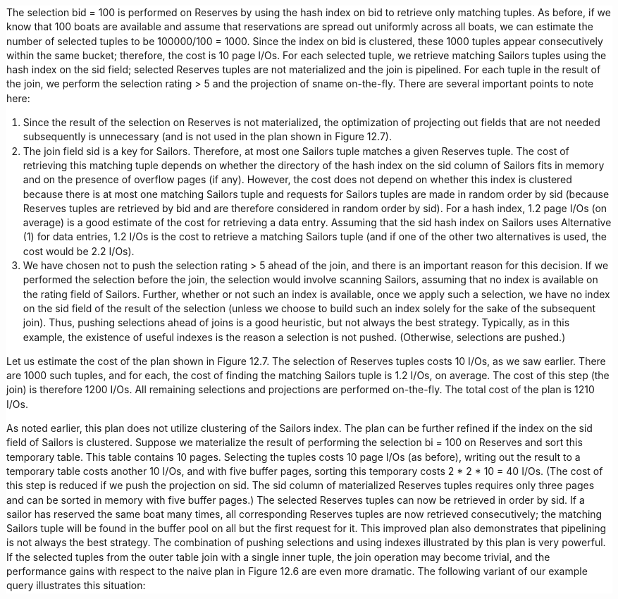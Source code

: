 The selection bid = 100 is performed on Reserves by using the hash index on bid to retrieve only matching tuples. As before, if we know that 100 boats are available and assume that reservations are spread out uniformly across all boats, we can estimate the number of selected tuples to be 100000/100 = 1000. Since the index on bid is clustered, these 1000 tuples appear consecutively within the same bucket; therefore, the cost is 10 page I/Os. For each selected tuple, we retrieve matching Sailors tuples using the hash index on the sid field; selected Reserves tuples are not materialized and the join is pipelined. For each tuple in the result of the join, we perform the selection rating > 5 and the projection of sname on-the-fly. There are several important points to note here:

1. Since the result of the selection on Reserves is not materialized, the optimization of projecting out fields that are not needed subsequently is unnecessary (and is not used in the plan shown in Figure 12.7).
2. The join field sid is a key for Sailors. Therefore, at most one Sailors tuple matches a given Reserves tuple. The cost of retrieving this matching tuple depends on whether the directory of the hash index on the sid column of Sailors fits in memory and on the presence of overflow pages (if any). However, the cost does not depend on whether this index is clustered because there is at most one matching Sailors tuple and requests for Sailors tuples are made in random order by sid (because Reserves tuples are retrieved by bid and are therefore considered in random order by sid). For a hash index, 1.2 page I/Os (on average) is a good estimate of the cost for retrieving a data entry. Assuming that the sid hash index on Sailors uses Alternative (1) for data entries, 1.2 I/Os is the cost to retrieve a matching Sailors tuple (and if one of the other two alternatives is used, the cost would be 2.2 I/Os).
3. We have chosen not to push the selection rating > 5 ahead of the join, and there is an important reason for this decision. If we performed the selection before the join, the selection would involve scanning Sailors, assuming that no index is available on the rating field of Sailors. Further, whether or not such an index is available, once we apply such a selection, we have no index on the sid field of the result of the selection (unless we choose to build such an index solely for the sake of the subsequent join). Thus, pushing selections ahead of joins is a good heuristic, but not always the best strategy. Typically, as in this example, the existence of useful indexes is the reason a selection is not pushed. (Otherwise, selections are pushed.)

Let us estimate the cost of the plan shown in Figure 12.7. The selection of Reserves tuples costs 10 I/Os, as we saw earlier. There are 1000 such tuples, and for each, the cost of finding the matching Sailors tuple is 1.2 I/Os, on average. The cost of this step (the join) is therefore 1200 I/Os. All remaining selections and projections are performed on-the-fly. The total cost of the plan is 1210 I/Os.

As noted earlier, this plan does not utilize clustering of the Sailors index. The plan can be further refined if the index on the sid field of Sailors is clustered. Suppose we materialize the result of performing the selection bi = 100 on Reserves and sort this temporary table. This table contains 10 pages. Selecting the tuples costs 10 page I/Os (as before), writing out the result to a temporary table costs another 10 I/Os, and with five buffer pages, sorting this temporary costs 2 \* 2 \* 10 = 40 I/Os. (The cost of this step is reduced if we push the projection on sid. The sid column of materialized Reserves tuples requires only three pages and can be sorted in memory with five buffer pages.) The selected Reserves tuples can now be retrieved in order by sid. If a sailor has reserved the same boat many times, all corresponding Reserves tuples are now retrieved consecutively; the matching Sailors tuple will be found in the buffer pool on all but the first request for it. This improved plan also demonstrates that pipelining is not always the best strategy. The combination of pushing selections and using indexes illustrated by this plan is very powerful. If the selected tuples from the outer table join with a single inner tuple, the join operation may become trivial, and the performance gains with respect to the naive plan in Figure 12.6 are even more dramatic. The following variant of our example query illustrates this situation:
